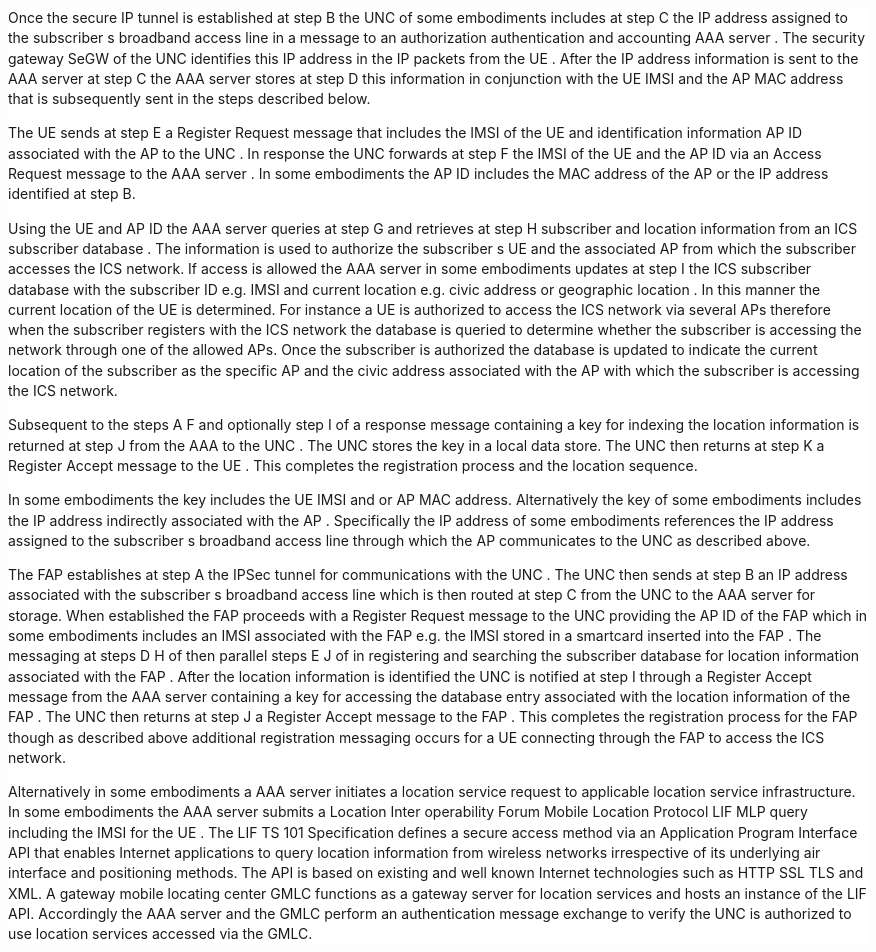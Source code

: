 Once the secure IP tunnel is established at step B the UNC of some embodiments includes at step C the IP address assigned to the subscriber s broadband access line in a message to an authorization authentication and accounting AAA server . The security gateway SeGW of the UNC identifies this IP address in the IP packets from the UE . After the IP address information is sent to the AAA server at step C the AAA server stores at step D this information in conjunction with the UE IMSI and the AP MAC address that is subsequently sent in the steps described below.

The UE sends at step E a Register Request message that includes the IMSI of the UE and identification information AP ID associated with the AP to the UNC . In response the UNC forwards at step F the IMSI of the UE and the AP ID via an Access Request message to the AAA server . In some embodiments the AP ID includes the MAC address of the AP or the IP address identified at step B.

Using the UE and AP ID the AAA server queries at step G and retrieves at step H subscriber and location information from an ICS subscriber database . The information is used to authorize the subscriber s UE and the associated AP from which the subscriber accesses the ICS network. If access is allowed the AAA server in some embodiments updates at step I the ICS subscriber database with the subscriber ID e.g. IMSI and current location e.g. civic address or geographic location . In this manner the current location of the UE is determined. For instance a UE is authorized to access the ICS network via several APs therefore when the subscriber registers with the ICS network the database is queried to determine whether the subscriber is accessing the network through one of the allowed APs. Once the subscriber is authorized the database is updated to indicate the current location of the subscriber as the specific AP and the civic address associated with the AP with which the subscriber is accessing the ICS network.

Subsequent to the steps A F and optionally step I of a response message containing a key for indexing the location information is returned at step J from the AAA to the UNC . The UNC stores the key in a local data store. The UNC then returns at step K a Register Accept message to the UE . This completes the registration process and the location sequence.

In some embodiments the key includes the UE IMSI and or AP MAC address. Alternatively the key of some embodiments includes the IP address indirectly associated with the AP . Specifically the IP address of some embodiments references the IP address assigned to the subscriber s broadband access line through which the AP communicates to the UNC as described above.

The FAP establishes at step A the IPSec tunnel for communications with the UNC . The UNC then sends at step B an IP address associated with the subscriber s broadband access line which is then routed at step C from the UNC to the AAA server for storage. When established the FAP proceeds with a Register Request message to the UNC providing the AP ID of the FAP which in some embodiments includes an IMSI associated with the FAP e.g. the IMSI stored in a smartcard inserted into the FAP . The messaging at steps D H of then parallel steps E J of in registering and searching the subscriber database for location information associated with the FAP . After the location information is identified the UNC is notified at step I through a Register Accept message from the AAA server containing a key for accessing the database entry associated with the location information of the FAP . The UNC then returns at step J a Register Accept message to the FAP . This completes the registration process for the FAP though as described above additional registration messaging occurs for a UE connecting through the FAP to access the ICS network.

Alternatively in some embodiments a AAA server initiates a location service request to applicable location service infrastructure. In some embodiments the AAA server submits a Location Inter operability Forum Mobile Location Protocol LIF MLP query including the IMSI for the UE . The LIF TS 101 Specification defines a secure access method via an Application Program Interface API that enables Internet applications to query location information from wireless networks irrespective of its underlying air interface and positioning methods. The API is based on existing and well known Internet technologies such as HTTP SSL TLS and XML. A gateway mobile locating center GMLC functions as a gateway server for location services and hosts an instance of the LIF API. Accordingly the AAA server and the GMLC perform an authentication message exchange to verify the UNC is authorized to use location services accessed via the GMLC.
